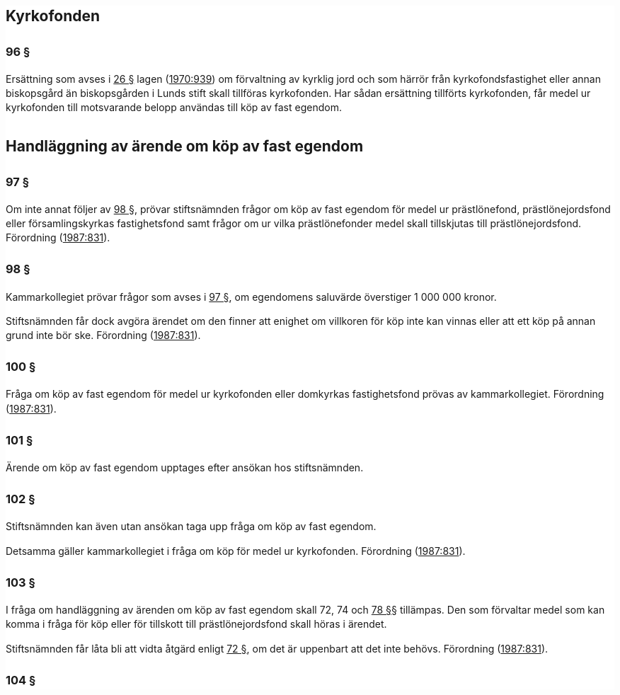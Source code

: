 ## Kyrkofonden

### 96 §

Ersättning som avses i [26 §](#26) lagen ([1970:939](https://selex.se/eli/sfs/1970/939)) om förvaltning av kyrklig jord och som härrör från kyrkofondsfastighet eller annan biskopsgård än biskopsgården i Lunds stift skall tillföras kyrkofonden. Har sådan ersättning tillförts kyrkofonden, får medel ur kyrkofonden till motsvarande belopp användas till köp av fast egendom.

## Handläggning av ärende om köp av fast egendom

### 97 §

Om inte annat följer av [98 §](#98), prövar stiftsnämnden frågor om köp av fast egendom för medel ur prästlönefond, prästlönejordsfond eller församlingskyrkas fastighetsfond samt frågor om ur vilka prästlönefonder medel skall tillskjutas till prästlönejordsfond. Förordning ([1987:831](https://selex.se/eli/sfs/1987/831)).

### 98 §

Kammarkollegiet prövar frågor som avses i [97 §](#97), om egendomens saluvärde överstiger 1 000 000 kronor.

Stiftsnämnden får dock avgöra ärendet om den finner att enighet om villkoren för köp inte kan vinnas eller att ett köp på annan grund inte bör ske. Förordning ([1987:831](https://selex.se/eli/sfs/1987/831)).

### 100 §

Fråga om köp av fast egendom för medel ur kyrkofonden eller domkyrkas fastighetsfond prövas av kammarkollegiet. Förordning ([1987:831](https://selex.se/eli/sfs/1987/831)).

### 101 §

Ärende om köp av fast egendom upptages efter ansökan hos stiftsnämnden.

### 102 §

Stiftsnämnden kan även utan ansökan taga upp fråga om köp av fast egendom.

Detsamma gäller kammarkollegiet i fråga om köp för medel ur kyrkofonden. Förordning ([1987:831](https://selex.se/eli/sfs/1987/831)).

### 103 §

I fråga om handläggning av ärenden om köp av fast egendom skall 72, 74 och [78 §](#78)§ tillämpas. Den som förvaltar medel som kan komma i fråga för köp eller för tillskott till prästlönejordsfond skall höras i ärendet.

Stiftsnämnden får låta bli att vidta åtgärd enligt [72 §](#72), om det är uppenbart att det inte behövs. Förordning ([1987:831](https://selex.se/eli/sfs/1987/831)).

### 104 §
